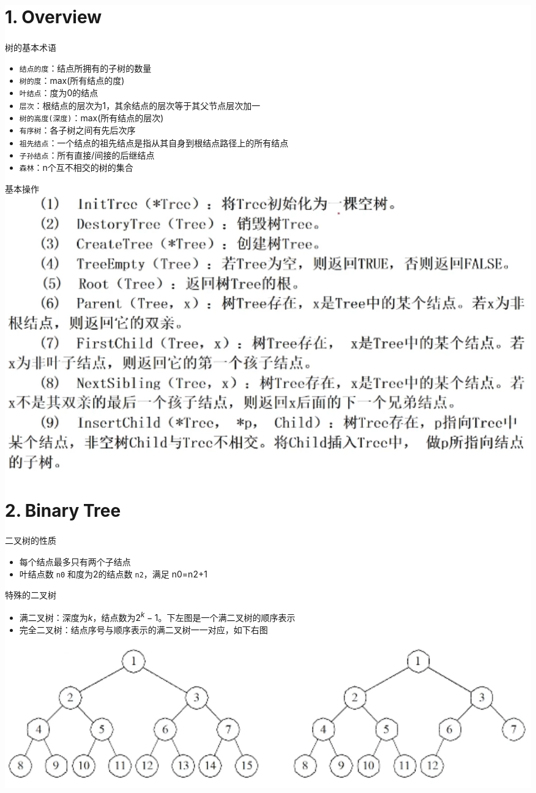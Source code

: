 

# 1. Overview
树的基本术语
- `结点的度`：结点所拥有的子树的数量
- `树的度`：max(所有结点的度)
- `叶结点`：度为0的结点
- `层次`：根结点的层次为1，其余结点的层次等于其父节点层次加一
- `树的高度(深度)`：max(所有结点的层次)
- `有序树`：各子树之间有先后次序
- `祖先结点`：一个结点的祖先结点是指从其自身到根结点路径上的所有结点
- `子孙结点`：所有直接/间接的后继结点
- `森林`：n个互不相交的树的集合

基本操作
<img src="/images/2022-03/Snipaste_2022-03-18_18-12-40.png" width="100%">

# 2. Binary Tree
二叉树的性质
- 每个结点最多只有两个子结点
- 叶结点数 `n0` 和度为2的结点数 `n2`，满足 n0=n2+1

特殊的二叉树
- 满二叉树：深度为$k$，结点数为$2^k-1$。下左图是一个满二叉树的顺序表示
- 完全二叉树：结点序号与顺序表示的满二叉树一一对应，如下右图

<img src="/images/2022-03/Snipaste_2022-03-19_11-27-19.png" width="100%">



